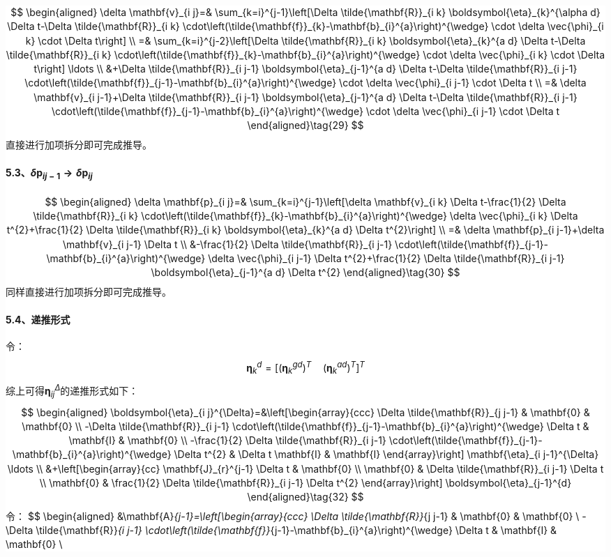 $$
\begin{aligned}
\delta \mathbf{v}_{i j}=& \sum_{k=i}^{j-1}\left[\Delta \tilde{\mathbf{R}}_{i k} \boldsymbol{\eta}_{k}^{\alpha d} \Delta t-\Delta \tilde{\mathbf{R}}_{i k} \cdot\left(\tilde{\mathbf{f}}_{k}-\mathbf{b}_{i}^{a}\right)^{\wedge} \cdot \delta \vec{\phi}_{i k} \cdot \Delta t\right] \\
=& \sum_{k=i}^{j-2}\left[\Delta \tilde{\mathbf{R}}_{i k} \boldsymbol{\eta}_{k}^{a d} \Delta t-\Delta \tilde{\mathbf{R}}_{i k} \cdot\left(\tilde{\mathbf{f}}_{k}-\mathbf{b}_{i}^{a}\right)^{\wedge} \cdot \delta \vec{\phi}_{i k} \cdot \Delta t\right] \ldots \\
&+\Delta \tilde{\mathbf{R}}_{i j-1} \boldsymbol{\eta}_{j-1}^{a d} \Delta t-\Delta \tilde{\mathbf{R}}_{i j-1} \cdot\left(\tilde{\mathbf{f}}_{j-1}-\mathbf{b}_{i}^{a}\right)^{\wedge} \cdot \delta \vec{\phi}_{i j-1} \cdot \Delta t \\
=& \delta \mathbf{v}_{i j-1}+\Delta \tilde{\mathbf{R}}_{i j-1} \boldsymbol{\eta}_{j-1}^{a d} \Delta t-\Delta \tilde{\mathbf{R}}_{i j-1} \cdot\left(\tilde{\mathbf{f}}_{j-1}-\mathbf{b}_{i}^{a}\right)^{\wedge} \cdot \delta \vec{\phi}_{i j-1} \cdot \Delta t
\end{aligned}\tag{29}
$$
直接进行加项拆分即可完成推导。

#### 5.3、$\delta \mathbf{p}_{i j-1} \rightarrow \delta \mathbf{p}_{i j}$
$$
\begin{aligned}
\delta \mathbf{p}_{i j}=& \sum_{k=i}^{j-1}\left[\delta \mathbf{v}_{i k} \Delta t-\frac{1}{2} \Delta \tilde{\mathbf{R}}_{i k} \cdot\left(\tilde{\mathbf{f}}_{k}-\mathbf{b}_{i}^{a}\right)^{\wedge} \delta \vec{\phi}_{i k} \Delta t^{2}+\frac{1}{2} \Delta \tilde{\mathbf{R}}_{i k} \boldsymbol{\eta}_{k}^{a d} \Delta t^{2}\right] \\
=& \delta \mathbf{p}_{i j-1}+\delta \mathbf{v}_{i j-1} \Delta t \\
&-\frac{1}{2} \Delta \tilde{\mathbf{R}}_{i j-1} \cdot\left(\tilde{\mathbf{f}}_{j-1}-\mathbf{b}_{i}^{a}\right)^{\wedge} \delta \vec{\phi}_{i j-1} \Delta t^{2}+\frac{1}{2} \Delta \tilde{\mathbf{R}}_{i j-1} \boldsymbol{\eta}_{j-1}^{a d} \Delta t^{2}
\end{aligned}\tag{30}
$$
同样直接进行加项拆分即可完成推导。
#### 5.4、递推形式
令：
$$
\boldsymbol{\eta}_{k}^{d}=\left[\left(\boldsymbol{\eta}_{k}^{g d}\right)^{T} \quad\left(\mathbf{\eta}_{k}^{a d}\right)^{T}\right]^{T}\tag{31}
$$
综上可得$\boldsymbol{\eta}_{i j}^{\Delta}$的递推形式如下：
$$
\begin{aligned}
\boldsymbol{\eta}_{i j}^{\Delta}=&\left[\begin{array}{ccc}
\Delta \tilde{\mathbf{R}}_{j j-1} & \mathbf{0} & \mathbf{0} \\
-\Delta \tilde{\mathbf{R}}_{i j-1} \cdot\left(\tilde{\mathbf{f}}_{j-1}-\mathbf{b}_{i}^{a}\right)^{\wedge} \Delta t & \mathbf{I} & \mathbf{0} \\
-\frac{1}{2} \Delta \tilde{\mathbf{R}}_{i j-1} \cdot\left(\tilde{\mathbf{f}}_{j-1}-\mathbf{b}_{i}^{a}\right)^{\wedge} \Delta t^{2} & \Delta t \mathbf{I} & \mathbf{I}
\end{array}\right] \mathbf{\eta}_{i j-1}^{\Delta} \ldots \\
&+\left[\begin{array}{cc}
\mathbf{J}_{r}^{j-1} \Delta t & \mathbf{0} \\
\mathbf{0} & \Delta \tilde{\mathbf{R}}_{i j-1} \Delta t \\
\mathbf{0} & \frac{1}{2} \Delta \tilde{\mathbf{R}}_{i j-1} \Delta t^{2}
\end{array}\right] \boldsymbol{\eta}_{j-1}^{d}
\end{aligned}\tag{32}
$$
令：
$$
\begin{aligned}
&\mathbf{A}_{j-1}=\left[\begin{array}{ccc}
\Delta \tilde{\mathbf{R}}_{j j-1} & \mathbf{0} & \mathbf{0} \\
-\Delta \tilde{\mathbf{R}}_{i j-1} \cdot\left(\tilde{\mathbf{f}}_{j-1}-\mathbf{b}_{i}^{a}\right)^{\wedge} \Delta t & \mathbf{I} & \mathbf{0} \\